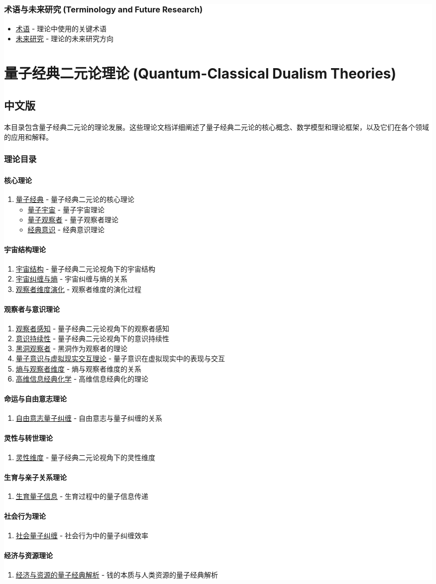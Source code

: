 ### 术语与未来研究 (Terminology and Future Research)
- [术语](terminology.md) - 理论中使用的关键术语
- [未来研究](future_research.md) - 理论的未来研究方向

# 量子经典二元论理论 (Quantum-Classical Dualism Theories)

## 中文版

本目录包含量子经典二元论的理论发展。这些理论文档详细阐述了量子经典二元论的核心概念、数学模型和理论框架，以及它们在各个领域的应用和解释。

### 理论目录

#### 核心理论

1. [量子经典](quantum_classical/README.md) - 量子经典二元论的核心理论
   - [量子宇宙](quantum_classical/quantum_universe.md) - 量子宇宙理论
   - [量子观察者](quantum_classical/quantum_observer.md) - 量子观察者理论
   - [经典意识](quantum_classical/classical_consciousness.md) - 经典意识理论

#### 宇宙结构理论

1. [宇宙结构](universe_structure.md) - 量子经典二元论视角下的宇宙结构
2. [宇宙纠缠与熵](universe_entanglement_entropy.md) - 宇宙纠缠与熵的关系
3. [观察者维度演化](universe_structure/observer_dimension_evolution.md) - 观察者维度的演化过程

#### 观察者与意识理论

1. [观察者感知](observer_perception.md) - 量子经典二元论视角下的观察者感知
2. [意识持续性](consciousness_persistence.md) - 量子经典二元论视角下的意识持续性
3. [黑洞观察者](observer_perception/black_hole_observer.md) - 黑洞作为观察者的理论
4. [量子意识与虚拟现实交互理论](../formal_theory_consciousness_virtual_reality.md) - 量子意识在虚拟现实中的表现与交互
5. [熵与观察者维度](entropy_observer_dimension.md) - 熵与观察者维度的关系
6. [高维信息经典化学](higher_dimensional_classicalization.md) - 高维信息经典化的理论

#### 命运与自由意志理论

1. [自由意志量子纠缠](free_will_quantum_entanglement.md) - 自由意志与量子纠缠的关系

#### 灵性与转世理论

1. [灵性维度](spiritual_dimensions.md) - 量子经典二元论视角下的灵性维度

#### 生育与亲子关系理论

1. [生育量子信息](reproduction_quantum_information.md) - 生育过程中的量子信息传递

#### 社会行为理论

1. [社会量子纠缠](social_quantum_entanglement.md) - 社会行为中的量子纠缠效率

#### 经济与资源理论

1. [经济与资源的量子经典解析](economic_classical_quantum.md) - 钱的本质与人类资源的量子经典解析
